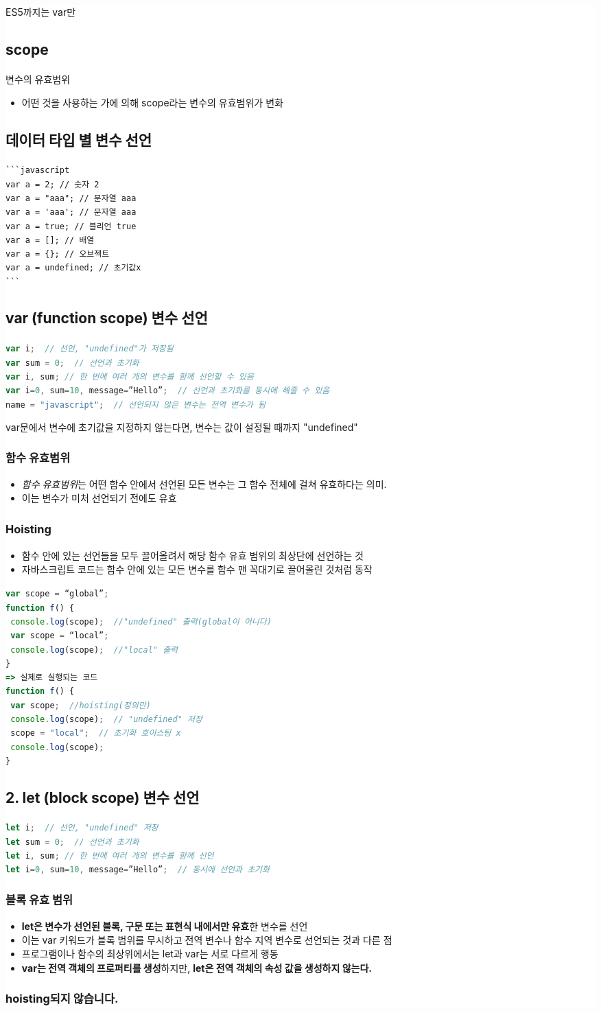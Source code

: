 ES5까지는 var만
## scope
변수의 유효범위
* 어떤 것을 사용하는 가에 의해 scope라는 변수의 유효범위가 변화
## 데이터 타입 별 변수 선언
    ```javascript
    var a = 2; // 숫자 2
    var a = "aaa"; // 문자열 aaa
    var a = 'aaa'; // 문자열 aaa
    var a = true; // 블리언 true
    var a = []; // 배열
    var a = {}; // 오브젝트
    var a = undefined; // 초기값x
    ```
## var (function scope) 변수 선언
```javascript
var i;  // 선언, "undefined"가 저장됨
var sum = 0;  // 선언과 초기화
var i, sum; // 한 번에 여러 개의 변수를 함께 선언할 수 있음
var i=0, sum=10, message=”Hello”;  // 선언과 초기화를 동시에 해줄 수 있음
name = "javascript";  // 선언되지 않은 변수는 전역 변수가 됨
```
var문에서 변수에 초기값을 지정하지 않는다면, 변수는 값이 설정될 때까지 "undefined"
### 함수 유효범위
* *함수 유효범위*는 어떤 함수 안에서 선언된 모든 변수는 그 함수 전체에 걸쳐 유효하다는 의미.
* 이는 변수가 미처 선언되기 전에도 유효
### Hoisting
* 함수 안에 있는 선언들을 모두 끌어올려서 해당 함수 유효 범위의 최상단에 선언하는 것
* 자바스크립트 코드는 함수 안에 있는 모든 변수를 함수 맨 꼭대기로 끌어올린 것처럼 동작
```javascript
var scope = “global”;
function f() {
 console.log(scope);  //"undefined" 출력(global이 아니다)
 var scope = “local”;  
 console.log(scope);  //"local" 출력
}
=> 실제로 실행되는 코드
function f() {
 var scope;  //hoisting(정의만)
 console.log(scope);  // "undefined" 저장
 scope = "local";  // 초기화 호이스팅 x
 console.log(scope);
}
```

## 2. let (block scope) 변수 선언
```javascript
let i;  // 선언, "undefined" 저장
let sum = 0;  // 선언과 초기화
let i, sum; // 한 번에 여러 개의 변수를 함께 선언
let i=0, sum=10, message=”Hello”;  // 동시에 선언과 초기화
```
### 블록 유효 범위
* **let은 변수가 선언된 블록, 구문 또는 표현식 내에서만 유효**한 변수를 선언
* 이는 var 키워드가 블록 범위를 무시하고 전역 변수나 함수 지역 변수로 선언되는 것과 다른 점
* 프로그램이나 함수의 최상위에서는 let과 var는 서로 다르게 행동
* **var는 전역 객체의 프로퍼티를 생성**하지만, **let은 전역 객체의 속성 값을 생성하지 않는다.**
### hoisting되지 않습니다.